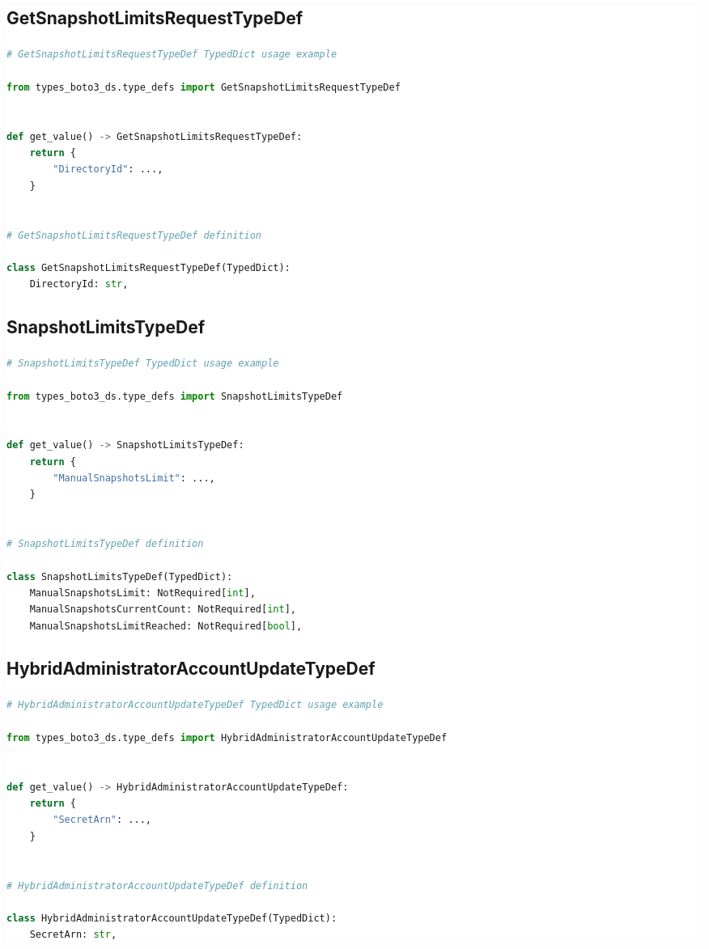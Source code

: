 
## GetSnapshotLimitsRequestTypeDef

```python
# GetSnapshotLimitsRequestTypeDef TypedDict usage example

from types_boto3_ds.type_defs import GetSnapshotLimitsRequestTypeDef


def get_value() -> GetSnapshotLimitsRequestTypeDef:
    return {
        "DirectoryId": ...,
    }


# GetSnapshotLimitsRequestTypeDef definition

class GetSnapshotLimitsRequestTypeDef(TypedDict):
    DirectoryId: str,
```


## SnapshotLimitsTypeDef

```python
# SnapshotLimitsTypeDef TypedDict usage example

from types_boto3_ds.type_defs import SnapshotLimitsTypeDef


def get_value() -> SnapshotLimitsTypeDef:
    return {
        "ManualSnapshotsLimit": ...,
    }


# SnapshotLimitsTypeDef definition

class SnapshotLimitsTypeDef(TypedDict):
    ManualSnapshotsLimit: NotRequired[int],
    ManualSnapshotsCurrentCount: NotRequired[int],
    ManualSnapshotsLimitReached: NotRequired[bool],
```


## HybridAdministratorAccountUpdateTypeDef

```python
# HybridAdministratorAccountUpdateTypeDef TypedDict usage example

from types_boto3_ds.type_defs import HybridAdministratorAccountUpdateTypeDef


def get_value() -> HybridAdministratorAccountUpdateTypeDef:
    return {
        "SecretArn": ...,
    }


# HybridAdministratorAccountUpdateTypeDef definition

class HybridAdministratorAccountUpdateTypeDef(TypedDict):
    SecretArn: str,
```
